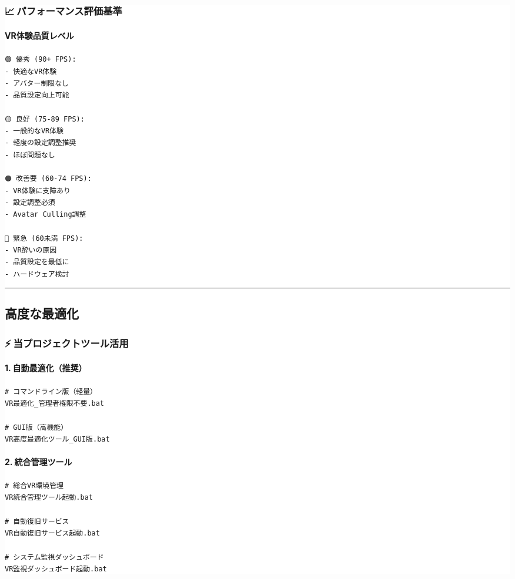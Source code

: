 ### 📈 パフォーマンス評価基準

#### VR体験品質レベル
```
🟢 優秀 (90+ FPS):
- 快適なVR体験
- アバター制限なし
- 品質設定向上可能

🟡 良好 (75-89 FPS):
- 一般的なVR体験
- 軽度の設定調整推奨
- ほぼ問題なし

🟠 改善要 (60-74 FPS):
- VR体験に支障あり
- 設定調整必須
- Avatar Culling調整

🔴 緊急 (60未満 FPS):
- VR酔いの原因
- 品質設定を最低に
- ハードウェア検討
```

---

## 高度な最適化

### ⚡ 当プロジェクトツール活用

#### 1. 自動最適化（推奨）
```batch
# コマンドライン版（軽量）
VR最適化_管理者権限不要.bat

# GUI版（高機能）
VR高度最適化ツール_GUI版.bat
```

#### 2. 統合管理ツール
```batch
# 総合VR環境管理
VR統合管理ツール起動.bat

# 自動復旧サービス
VR自動復旧サービス起動.bat

# システム監視ダッシュボード
VR監視ダッシュボード起動.bat
```
